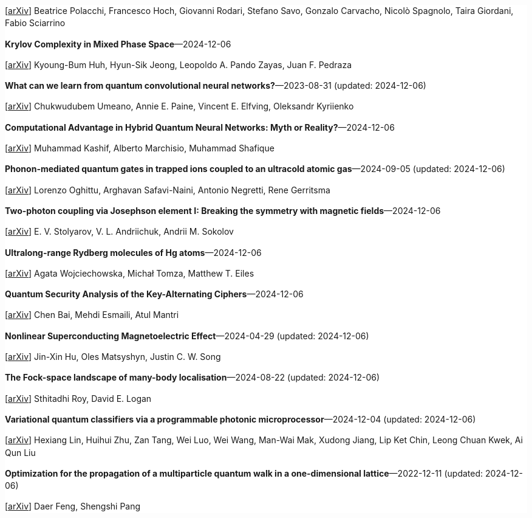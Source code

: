  [[arXiv](http://arxiv.org/abs/2310.20521v2)] Beatrice Polacchi, Francesco Hoch, Giovanni Rodari, Stefano Savo, Gonzalo Carvacho, Nicolò Spagnolo, Taira Giordani, Fabio Sciarrino


<b>Krylov Complexity in Mixed Phase Space</b>—2024-12-06

 [[arXiv](http://arxiv.org/abs/2412.04963v1)] Kyoung-Bum Huh, Hyun-Sik Jeong, Leopoldo A. Pando Zayas, Juan F. Pedraza


<b>What can we learn from quantum convolutional neural networks?</b>—2023-08-31 (updated: 2024-12-06)

 [[arXiv](http://arxiv.org/abs/2308.16664v3)] Chukwudubem Umeano, Annie E. Paine, Vincent E. Elfving, Oleksandr Kyriienko


<b>Computational Advantage in Hybrid Quantum Neural Networks: Myth or Reality?</b>—2024-12-06

 [[arXiv](http://arxiv.org/abs/2412.04991v1)] Muhammad Kashif, Alberto Marchisio, Muhammad Shafique


<b>Phonon-mediated quantum gates in trapped ions coupled to an ultracold atomic gas</b>—2024-09-05 (updated: 2024-12-06)

 [[arXiv](http://arxiv.org/abs/2409.03693v2)] Lorenzo Oghittu, Arghavan Safavi-Naini, Antonio Negretti, Rene Gerritsma


<b>Two-photon coupling via Josephson element I: Breaking the symmetry with magnetic fields</b>—2024-12-06

 [[arXiv](http://arxiv.org/abs/2412.05016v1)] E. V. Stolyarov, V. L. Andriichuk, Andrii M. Sokolov


<b>Ultralong-range Rydberg molecules of Hg atoms</b>—2024-12-06

 [[arXiv](http://arxiv.org/abs/2412.05025v1)] Agata Wojciechowska, Michał Tomza, Matthew T. Eiles


<b>Quantum Security Analysis of the Key-Alternating Ciphers</b>—2024-12-06

 [[arXiv](http://arxiv.org/abs/2412.05026v1)] Chen Bai, Mehdi Esmaili, Atul Mantri


<b>Nonlinear Superconducting Magnetoelectric Effect</b>—2024-04-29 (updated: 2024-12-06)

 [[arXiv](http://arxiv.org/abs/2404.18616v5)] Jin-Xin Hu, Oles Matsyshyn, Justin C. W. Song


<b>The Fock-space landscape of many-body localisation</b>—2024-08-22 (updated: 2024-12-06)

 [[arXiv](http://arxiv.org/abs/2408.12685v2)] Sthitadhi Roy, David E. Logan


<b>Variational quantum classifiers via a programmable photonic microprocessor</b>—2024-12-04 (updated: 2024-12-06)

 [[arXiv](http://arxiv.org/abs/2412.02955v2)] Hexiang Lin, Huihui Zhu, Zan Tang, Wei Luo, Wei Wang, Man-Wai Mak, Xudong Jiang, Lip Ket Chin, Leong Chuan Kwek, Ai Qun Liu


<b>Optimization for the propagation of a multiparticle quantum walk in a one-dimensional lattice</b>—2022-12-11 (updated: 2024-12-06)

 [[arXiv](http://arxiv.org/abs/2212.05452v2)] Daer Feng, Shengshi Pang
